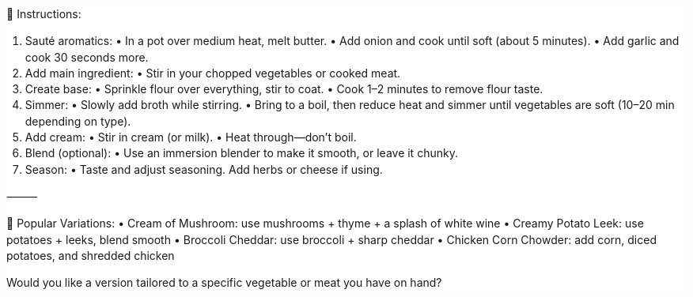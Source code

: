 🔪 Instructions:
1.	Sauté aromatics:
•	In a pot over medium heat, melt butter.
•	Add onion and cook until soft (about 5 minutes).
•	Add garlic and cook 30 seconds more.
2.	Add main ingredient:
•	Stir in your chopped vegetables or cooked meat.
3.	Create base:
•	Sprinkle flour over everything, stir to coat.
•	Cook 1–2 minutes to remove flour taste.
4.	Simmer:
•	Slowly add broth while stirring.
•	Bring to a boil, then reduce heat and simmer until vegetables are soft (10–20 min depending on type).
5.	Add cream:
•	Stir in cream (or milk).
•	Heat through—don’t boil.
6.	Blend (optional):
•	Use an immersion blender to make it smooth, or leave it chunky.
7.	Season:
•	Taste and adjust seasoning. Add herbs or cheese if using.

⸻

🍲 Popular Variations:
•	Cream of Mushroom: use mushrooms + thyme + a splash of white wine
•	Creamy Potato Leek: use potatoes + leeks, blend smooth
•	Broccoli Cheddar: use broccoli + sharp cheddar
•	Chicken Corn Chowder: add corn, diced potatoes, and shredded chicken

Would you like a version tailored to a specific vegetable or meat you have on hand?